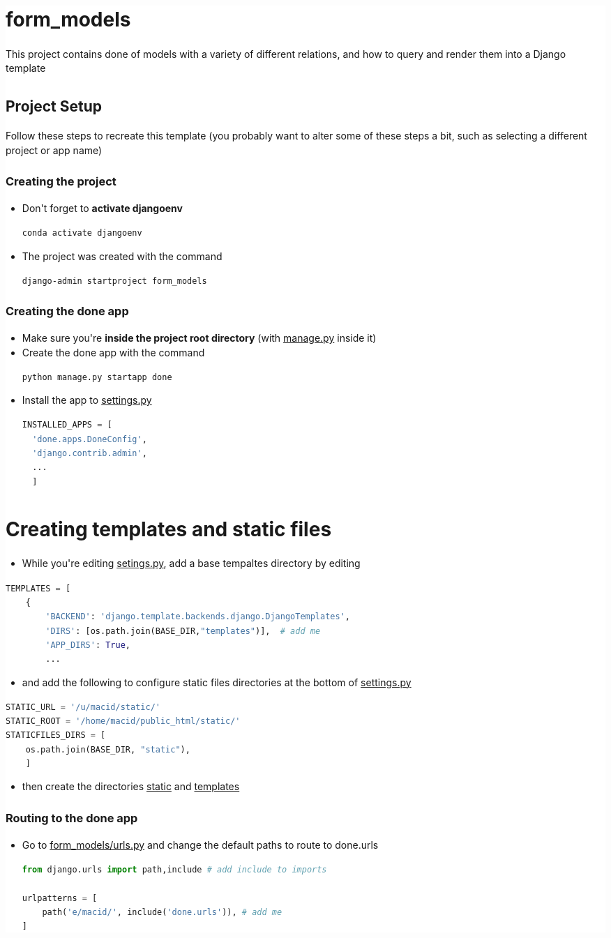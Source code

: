 # form_models
This project contains done of models with a variety of different relations, and how to
query and render them into a Django template
## Project Setup
Follow these steps to recreate this template (you probably want to alter some of
these steps a bit, such as selecting a different project or app name)
### Creating the project
- Don't forget to **activate djangoenv**
  ```bash
  conda activate djangoenv
  ```
- The project was created with the command
  ```bash
  django-admin startproject form_models
  ```

### Creating the done app
- Make sure you're **inside the project root directory** (with [manage.py](manage.py) inside it)
- Create the done app with the command
  ```bash
  python manage.py startapp done
  ```
- Install the app to [settings.py](form_models/settings.py)
  ```python
  INSTALLED_APPS = [
    'done.apps.DoneConfig', 
    'django.contrib.admin',
    ...
    ]
  ```
# Creating templates and static files
- While you're editing [setings.py](form_models/settings.py), add a base tempaltes directory by editing
```python
TEMPLATES = [
    {
        'BACKEND': 'django.template.backends.django.DjangoTemplates',
        'DIRS': [os.path.join(BASE_DIR,"templates")],  # add me 
        'APP_DIRS': True,
        ...
```
- and add the following to configure static files directories at the bottom of [settings.py](form_models/settings.py)
```python
STATIC_URL = '/u/macid/static/'
STATIC_ROOT = '/home/macid/public_html/static/'
STATICFILES_DIRS = [
    os.path.join(BASE_DIR, "static"),
    ]
```
- then create the directories [static](static/) and [templates](templates/)
### Routing to the done app
- Go to [form_models/urls.py](form_models/urls.py) and change the default paths to route to done.urls
  ```python
  from django.urls import path,include # add include to imports

  urlpatterns = [
      path('e/macid/', include('done.urls')), # add me
  ]
  ```